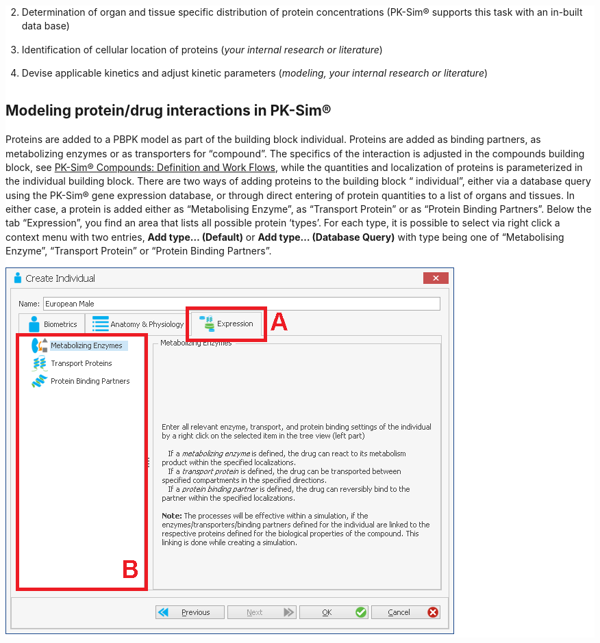 2.  Determination of organ and tissue specific distribution of protein concentrations (PK-Sim® supports this task with an in-built data base)
    
3.  Identification of cellular location of proteins (_your internal research or literature_)
    
4.  Devise applicable kinetics and adjust kinetic parameters (_modeling, your internal research or literature_)

## Modeling protein/drug interactions in PK-Sim®‌

Proteins are added to a PBPK model as part of the building block individual. Proteins are added as binding partners, as metabolizing enzymes or as transporters for “compound”. The specifics of the interaction is adjusted in the compounds building block, see [PK-Sim® Compounds: Definition and Work Flows](pk-sim-compounds-definition-and-work-flow.md), while the quantities and localization of proteins is parameterized in the individual building block. There are two ways of adding proteins to the building block “ individual”, either via a database query using the PK-Sim® gene expression database, or through direct entering of protein quantities to a list of organs and tissues. In either case, a protein is added either as “Metabolising Enzyme”, as “Transport Protein” or as “Protein Binding Partners”. Below the tab “Expression”, you find an area that lists all possible protein ‘types’. For each type, it is possible to select via right click a context menu with two entries, **Add type… (Default)** or **Add type… (Database Query)** with type being one of “Metabolising Enzyme”, “Transport Protein” or “Protein Binding Partners”.

![Expression Input Form](../assets/images/part-3/ExpressionInputForm.PNG)
